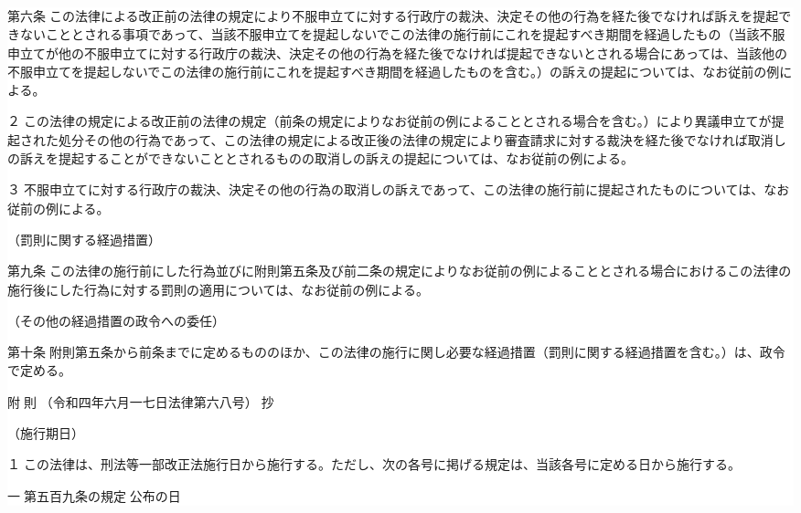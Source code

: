 第六条 この法律による改正前の法律の規定により不服申立てに対する行政庁の裁決、決定その他の行為を経た後でなければ訴えを提起できないこととされる事項であって、当該不服申立てを提起しないでこの法律の施行前にこれを提起すべき期間を経過したもの（当該不服申立てが他の不服申立てに対する行政庁の裁決、決定その他の行為を経た後でなければ提起できないとされる場合にあっては、当該他の不服申立てを提起しないでこの法律の施行前にこれを提起すべき期間を経過したものを含む。）の訴えの提起については、なお従前の例による。

２ この法律の規定による改正前の法律の規定（前条の規定によりなお従前の例によることとされる場合を含む。）により異議申立てが提起された処分その他の行為であって、この法律の規定による改正後の法律の規定により審査請求に対する裁決を経た後でなければ取消しの訴えを提起することができないこととされるものの取消しの訴えの提起については、なお従前の例による。

３ 不服申立てに対する行政庁の裁決、決定その他の行為の取消しの訴えであって、この法律の施行前に提起されたものについては、なお従前の例による。

（罰則に関する経過措置）

第九条 この法律の施行前にした行為並びに附則第五条及び前二条の規定によりなお従前の例によることとされる場合におけるこの法律の施行後にした行為に対する罰則の適用については、なお従前の例による。

（その他の経過措置の政令への委任）

第十条 附則第五条から前条までに定めるもののほか、この法律の施行に関し必要な経過措置（罰則に関する経過措置を含む。）は、政令で定める。

附 則 （令和四年六月一七日法律第六八号） 抄

（施行期日）

１ この法律は、刑法等一部改正法施行日から施行する。ただし、次の各号に掲げる規定は、当該各号に定める日から施行する。

一 第五百九条の規定 公布の日
